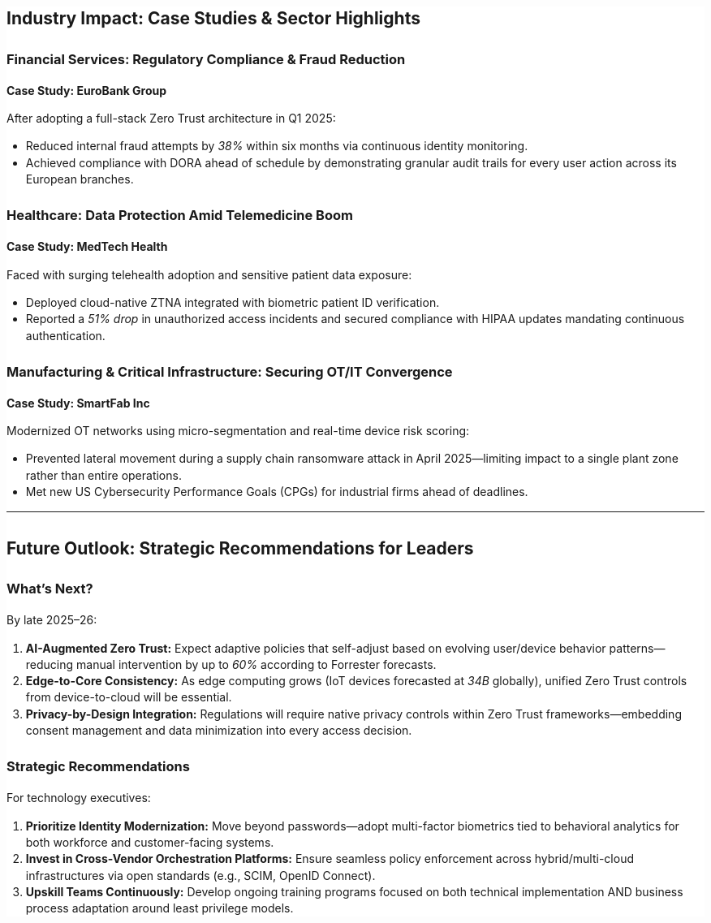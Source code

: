 
## Industry Impact: Case Studies & Sector Highlights

### Financial Services: Regulatory Compliance & Fraud Reduction

**Case Study: EuroBank Group**

After adopting a full-stack Zero Trust architecture in Q1 2025:
- Reduced internal fraud attempts by *38%* within six months via continuous identity monitoring.
- Achieved compliance with DORA ahead of schedule by demonstrating granular audit trails for every user action across its European branches.

### Healthcare: Data Protection Amid Telemedicine Boom

**Case Study: MedTech Health**

Faced with surging telehealth adoption and sensitive patient data exposure:
- Deployed cloud-native ZTNA integrated with biometric patient ID verification.
- Reported a *51% drop* in unauthorized access incidents and secured compliance with HIPAA updates mandating continuous authentication.

### Manufacturing & Critical Infrastructure: Securing OT/IT Convergence

**Case Study: SmartFab Inc**

Modernized OT networks using micro-segmentation and real-time device risk scoring:
- Prevented lateral movement during a supply chain ransomware attack in April 2025—limiting impact to a single plant zone rather than entire operations.
- Met new US Cybersecurity Performance Goals (CPGs) for industrial firms ahead of deadlines.

---

## Future Outlook: Strategic Recommendations for Leaders

### What’s Next?

By late 2025–26:

1. **AI-Augmented Zero Trust:** Expect adaptive policies that self-adjust based on evolving user/device behavior patterns—reducing manual intervention by up to *60%* according to Forrester forecasts.
2. **Edge-to-Core Consistency:** As edge computing grows (IoT devices forecasted at *34B* globally), unified Zero Trust controls from device-to-cloud will be essential.
3. **Privacy-by-Design Integration:** Regulations will require native privacy controls within Zero Trust frameworks—embedding consent management and data minimization into every access decision.

### Strategic Recommendations

For technology executives:

1. **Prioritize Identity Modernization:** Move beyond passwords—adopt multi-factor biometrics tied to behavioral analytics for both workforce and customer-facing systems.
2. **Invest in Cross-Vendor Orchestration Platforms:** Ensure seamless policy enforcement across hybrid/multi-cloud infrastructures via open standards (e.g., SCIM, OpenID Connect).
3. **Upskill Teams Continuously:** Develop ongoing training programs focused on both technical implementation AND business process adaptation around least privilege models.
